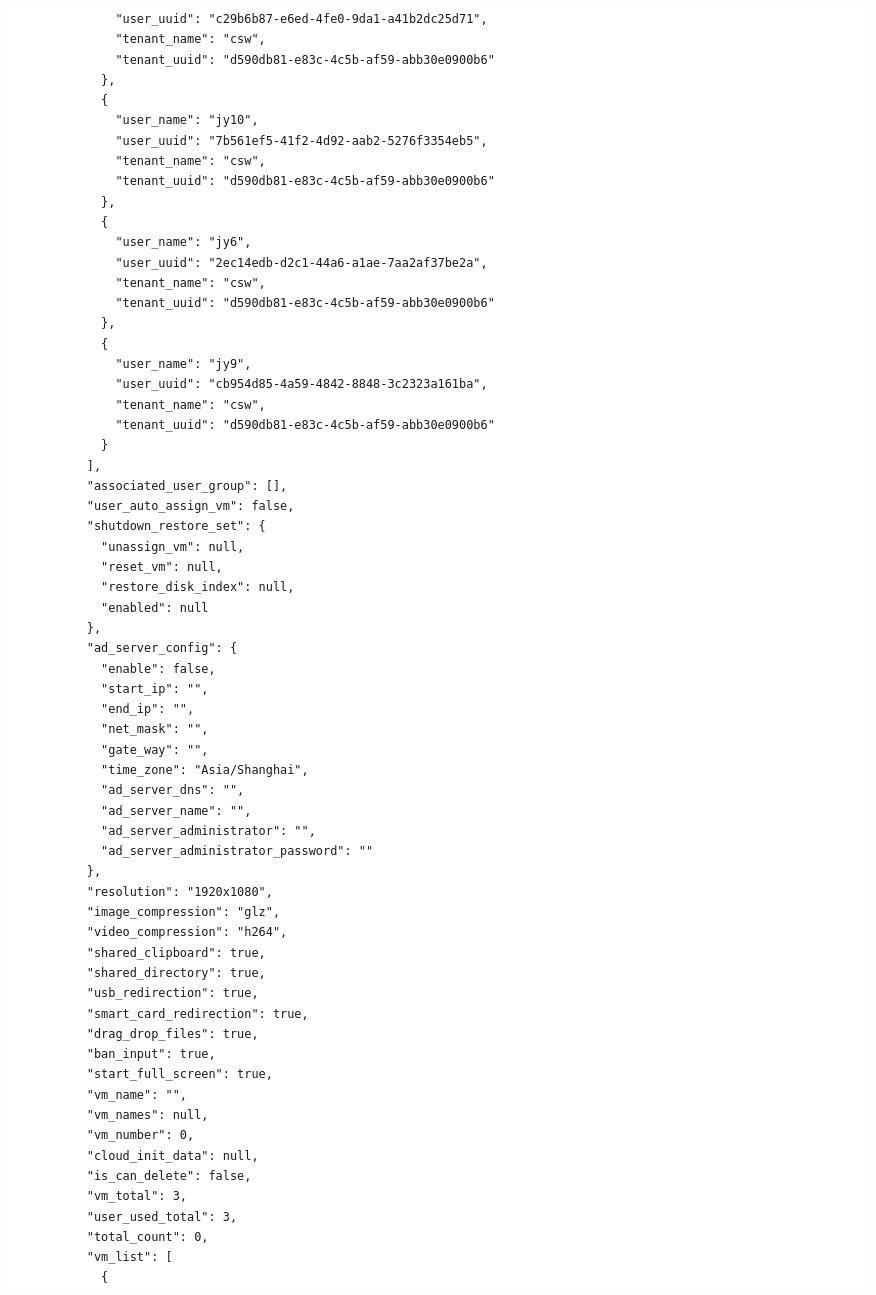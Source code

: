 ```
               "user_uuid": "c29b6b87-e6ed-4fe0-9da1-a41b2dc25d71",
               "tenant_name": "csw",
               "tenant_uuid": "d590db81-e83c-4c5b-af59-abb30e0900b6"
             },
             {
               "user_name": "jy10",
               "user_uuid": "7b561ef5-41f2-4d92-aab2-5276f3354eb5",
               "tenant_name": "csw",
               "tenant_uuid": "d590db81-e83c-4c5b-af59-abb30e0900b6"
             },
             {
               "user_name": "jy6",
               "user_uuid": "2ec14edb-d2c1-44a6-a1ae-7aa2af37be2a",
               "tenant_name": "csw",
               "tenant_uuid": "d590db81-e83c-4c5b-af59-abb30e0900b6"
             },
             {
               "user_name": "jy9",
               "user_uuid": "cb954d85-4a59-4842-8848-3c2323a161ba",
               "tenant_name": "csw",
               "tenant_uuid": "d590db81-e83c-4c5b-af59-abb30e0900b6"
             }
           ],
           "associated_user_group": [],
           "user_auto_assign_vm": false,
           "shutdown_restore_set": {
             "unassign_vm": null,
             "reset_vm": null,
             "restore_disk_index": null,
             "enabled": null
           },
           "ad_server_config": {
             "enable": false,
             "start_ip": "",
             "end_ip": "",
             "net_mask": "",
             "gate_way": "",
             "time_zone": "Asia/Shanghai",
             "ad_server_dns": "",
             "ad_server_name": "",
             "ad_server_administrator": "",
             "ad_server_administrator_password": ""
           },
           "resolution": "1920x1080",
           "image_compression": "glz",
           "video_compression": "h264",
           "shared_clipboard": true,
           "shared_directory": true,
           "usb_redirection": true,
           "smart_card_redirection": true,
           "drag_drop_files": true,
           "ban_input": true,
           "start_full_screen": true,
           "vm_name": "",
           "vm_names": null,
           "vm_number": 0,
           "cloud_init_data": null,
           "is_can_delete": false,
           "vm_total": 3,
           "user_used_total": 3,
           "total_count": 0,
           "vm_list": [
             {
```